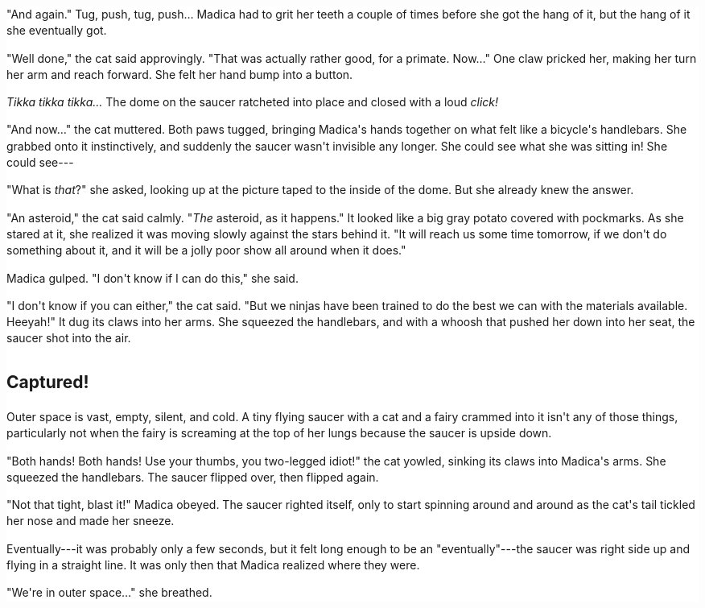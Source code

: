 "And again." Tug, push, tug, push… Madica had to grit her teeth a
couple of times before she got the hang of it, but the hang of it she
eventually got.

"Well done," the cat said approvingly. "That was actually rather
good, for a primate. Now…" One claw pricked her, making her turn her
arm and reach forward. She felt her hand bump into a button.

*Tikka tikka tikka…* The dome on the saucer ratcheted into place and
closed with a loud *click!*

"And now…" the cat muttered. Both paws tugged, bringing Madica's
hands together on what felt like a bicycle's handlebars. She grabbed
onto it instinctively, and suddenly the saucer wasn't invisible any
longer. She could see what she was sitting in! She could see---

"What is *that*?" she asked, looking up at the picture taped to the
inside of the dome. But she already knew the answer.

"An asteroid," the cat said calmly. "*The* asteroid, as it happens."
It looked like a big gray potato covered with pockmarks. As she stared
at it, she realized it was moving slowly against the stars behind it.
"It will reach us some time tomorrow, if we don't do something about
it, and it will be a jolly poor show all around when it does."

Madica gulped. "I don't know if I can do this," she said.

"I don't know if you can either," the cat said. "But we ninjas have
been trained to do the best we can with the materials available.
Heeyah!" It dug its claws into her arms. She squeezed the handlebars,
and with a whoosh that pushed her down into her seat, the saucer shot
into the air.

</section>

<section markdown="1">

## Captured!

Outer space is vast, empty, silent, and cold. A tiny flying saucer with
a cat and a fairy crammed into it isn't any of those things,
particularly not when the fairy is screaming at the top of her lungs
because the saucer is upside down.

"Both hands! Both hands! Use your thumbs, you two-legged idiot!" the
cat yowled, sinking its claws into Madica's arms. She squeezed the
handlebars. The saucer flipped over, then flipped again.

"Not that tight, blast it!" Madica obeyed. The saucer righted itself,
only to start spinning around and around as the cat's tail tickled her
nose and made her sneeze.

Eventually---it was probably only a few seconds, but it felt long enough
to be an "eventually"---the saucer was right side up and flying in a
straight line. It was only then that Madica realized where they were.

"We're in outer space…" she breathed.
